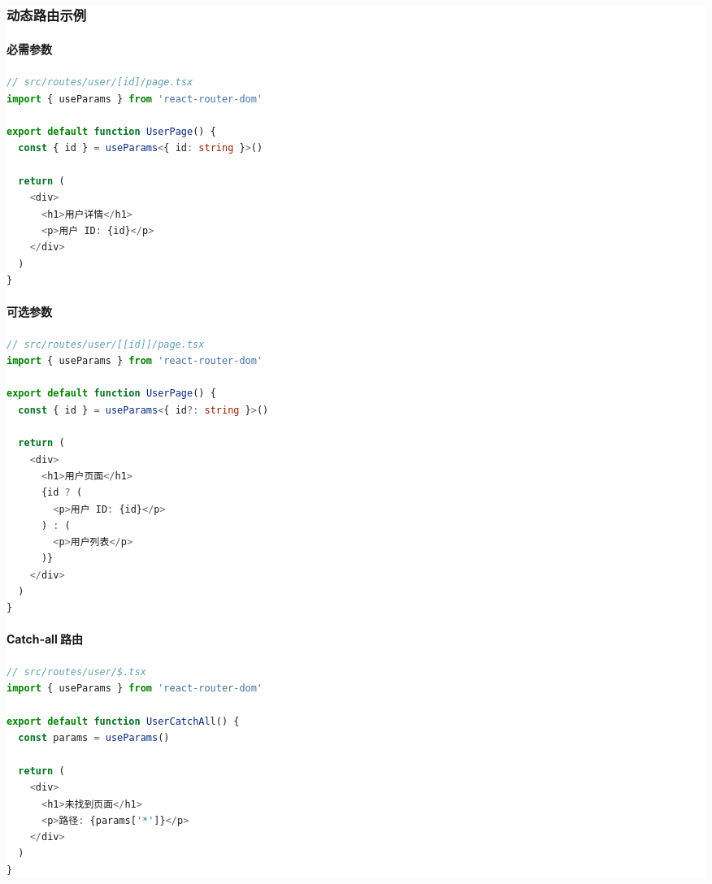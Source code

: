 ### 动态路由示例

#### 必需参数

```typescript
// src/routes/user/[id]/page.tsx
import { useParams } from 'react-router-dom'

export default function UserPage() {
  const { id } = useParams<{ id: string }>()
  
  return (
    <div>
      <h1>用户详情</h1>
      <p>用户 ID: {id}</p>
    </div>
  )
}
```

#### 可选参数

```typescript
// src/routes/user/[[id]]/page.tsx
import { useParams } from 'react-router-dom'

export default function UserPage() {
  const { id } = useParams<{ id?: string }>()
  
  return (
    <div>
      <h1>用户页面</h1>
      {id ? (
        <p>用户 ID: {id}</p>
      ) : (
        <p>用户列表</p>
      )}
    </div>
  )
}
```

#### Catch-all 路由

```typescript
// src/routes/user/$.tsx
import { useParams } from 'react-router-dom'

export default function UserCatchAll() {
  const params = useParams()
  
  return (
    <div>
      <h1>未找到页面</h1>
      <p>路径: {params['*']}</p>
    </div>
  )
}
```
